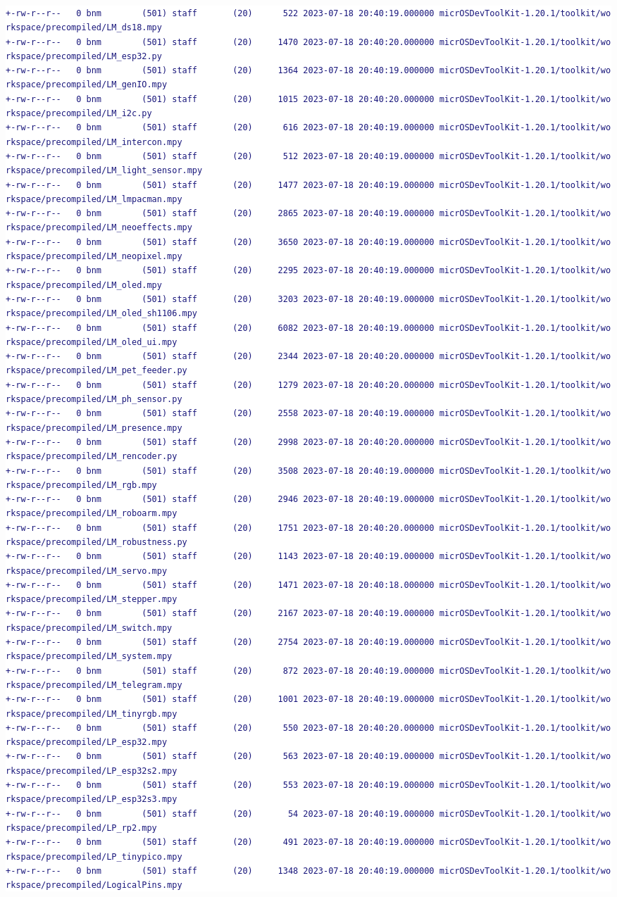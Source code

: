 ```diff
+-rw-r--r--   0 bnm        (501) staff       (20)      522 2023-07-18 20:40:19.000000 micrOSDevToolKit-1.20.1/toolkit/workspace/precompiled/LM_ds18.mpy
+-rw-r--r--   0 bnm        (501) staff       (20)     1470 2023-07-18 20:40:20.000000 micrOSDevToolKit-1.20.1/toolkit/workspace/precompiled/LM_esp32.py
+-rw-r--r--   0 bnm        (501) staff       (20)     1364 2023-07-18 20:40:19.000000 micrOSDevToolKit-1.20.1/toolkit/workspace/precompiled/LM_genIO.mpy
+-rw-r--r--   0 bnm        (501) staff       (20)     1015 2023-07-18 20:40:20.000000 micrOSDevToolKit-1.20.1/toolkit/workspace/precompiled/LM_i2c.py
+-rw-r--r--   0 bnm        (501) staff       (20)      616 2023-07-18 20:40:19.000000 micrOSDevToolKit-1.20.1/toolkit/workspace/precompiled/LM_intercon.mpy
+-rw-r--r--   0 bnm        (501) staff       (20)      512 2023-07-18 20:40:19.000000 micrOSDevToolKit-1.20.1/toolkit/workspace/precompiled/LM_light_sensor.mpy
+-rw-r--r--   0 bnm        (501) staff       (20)     1477 2023-07-18 20:40:19.000000 micrOSDevToolKit-1.20.1/toolkit/workspace/precompiled/LM_lmpacman.mpy
+-rw-r--r--   0 bnm        (501) staff       (20)     2865 2023-07-18 20:40:19.000000 micrOSDevToolKit-1.20.1/toolkit/workspace/precompiled/LM_neoeffects.mpy
+-rw-r--r--   0 bnm        (501) staff       (20)     3650 2023-07-18 20:40:19.000000 micrOSDevToolKit-1.20.1/toolkit/workspace/precompiled/LM_neopixel.mpy
+-rw-r--r--   0 bnm        (501) staff       (20)     2295 2023-07-18 20:40:19.000000 micrOSDevToolKit-1.20.1/toolkit/workspace/precompiled/LM_oled.mpy
+-rw-r--r--   0 bnm        (501) staff       (20)     3203 2023-07-18 20:40:19.000000 micrOSDevToolKit-1.20.1/toolkit/workspace/precompiled/LM_oled_sh1106.mpy
+-rw-r--r--   0 bnm        (501) staff       (20)     6082 2023-07-18 20:40:19.000000 micrOSDevToolKit-1.20.1/toolkit/workspace/precompiled/LM_oled_ui.mpy
+-rw-r--r--   0 bnm        (501) staff       (20)     2344 2023-07-18 20:40:20.000000 micrOSDevToolKit-1.20.1/toolkit/workspace/precompiled/LM_pet_feeder.py
+-rw-r--r--   0 bnm        (501) staff       (20)     1279 2023-07-18 20:40:20.000000 micrOSDevToolKit-1.20.1/toolkit/workspace/precompiled/LM_ph_sensor.py
+-rw-r--r--   0 bnm        (501) staff       (20)     2558 2023-07-18 20:40:19.000000 micrOSDevToolKit-1.20.1/toolkit/workspace/precompiled/LM_presence.mpy
+-rw-r--r--   0 bnm        (501) staff       (20)     2998 2023-07-18 20:40:20.000000 micrOSDevToolKit-1.20.1/toolkit/workspace/precompiled/LM_rencoder.py
+-rw-r--r--   0 bnm        (501) staff       (20)     3508 2023-07-18 20:40:19.000000 micrOSDevToolKit-1.20.1/toolkit/workspace/precompiled/LM_rgb.mpy
+-rw-r--r--   0 bnm        (501) staff       (20)     2946 2023-07-18 20:40:19.000000 micrOSDevToolKit-1.20.1/toolkit/workspace/precompiled/LM_roboarm.mpy
+-rw-r--r--   0 bnm        (501) staff       (20)     1751 2023-07-18 20:40:20.000000 micrOSDevToolKit-1.20.1/toolkit/workspace/precompiled/LM_robustness.py
+-rw-r--r--   0 bnm        (501) staff       (20)     1143 2023-07-18 20:40:19.000000 micrOSDevToolKit-1.20.1/toolkit/workspace/precompiled/LM_servo.mpy
+-rw-r--r--   0 bnm        (501) staff       (20)     1471 2023-07-18 20:40:18.000000 micrOSDevToolKit-1.20.1/toolkit/workspace/precompiled/LM_stepper.mpy
+-rw-r--r--   0 bnm        (501) staff       (20)     2167 2023-07-18 20:40:19.000000 micrOSDevToolKit-1.20.1/toolkit/workspace/precompiled/LM_switch.mpy
+-rw-r--r--   0 bnm        (501) staff       (20)     2754 2023-07-18 20:40:19.000000 micrOSDevToolKit-1.20.1/toolkit/workspace/precompiled/LM_system.mpy
+-rw-r--r--   0 bnm        (501) staff       (20)      872 2023-07-18 20:40:19.000000 micrOSDevToolKit-1.20.1/toolkit/workspace/precompiled/LM_telegram.mpy
+-rw-r--r--   0 bnm        (501) staff       (20)     1001 2023-07-18 20:40:19.000000 micrOSDevToolKit-1.20.1/toolkit/workspace/precompiled/LM_tinyrgb.mpy
+-rw-r--r--   0 bnm        (501) staff       (20)      550 2023-07-18 20:40:20.000000 micrOSDevToolKit-1.20.1/toolkit/workspace/precompiled/LP_esp32.mpy
+-rw-r--r--   0 bnm        (501) staff       (20)      563 2023-07-18 20:40:19.000000 micrOSDevToolKit-1.20.1/toolkit/workspace/precompiled/LP_esp32s2.mpy
+-rw-r--r--   0 bnm        (501) staff       (20)      553 2023-07-18 20:40:19.000000 micrOSDevToolKit-1.20.1/toolkit/workspace/precompiled/LP_esp32s3.mpy
+-rw-r--r--   0 bnm        (501) staff       (20)       54 2023-07-18 20:40:19.000000 micrOSDevToolKit-1.20.1/toolkit/workspace/precompiled/LP_rp2.mpy
+-rw-r--r--   0 bnm        (501) staff       (20)      491 2023-07-18 20:40:19.000000 micrOSDevToolKit-1.20.1/toolkit/workspace/precompiled/LP_tinypico.mpy
+-rw-r--r--   0 bnm        (501) staff       (20)     1348 2023-07-18 20:40:19.000000 micrOSDevToolKit-1.20.1/toolkit/workspace/precompiled/LogicalPins.mpy
```